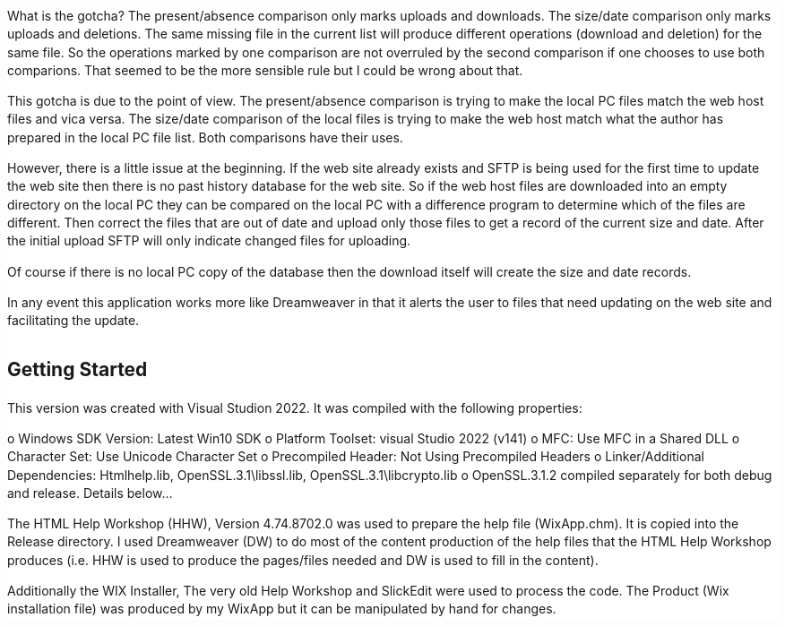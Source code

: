 What is the gotcha?  The present/absence comparison only marks uploads and downloads.  The size/date
comparison only marks uploads and deletions.  The same missing file in the current list will produce
different operations (download and deletion) for the same file.  So the operations marked by one
comparison are not overruled by the second comparison if one chooses to use both comparions.  That seemed
to be the more sensible rule but I could be wrong about that.

This gotcha is due to the point of view. The present/absence comparison is trying to make the local PC
files match the web host files and vica versa. The size/date comparison of the local files is trying to
make the web host match what the author has prepared in the local PC file list. Both comparisons have
their uses.

However, there is a little issue at the beginning.  If the web site already exists and SFTP is
being used for the first time to update the web site then there is no past history database for
the web site.  So if the web host files are downloaded into an empty directory on the local PC they can
be compared on the local PC with a difference program to determine which of the files are different.
Then correct the files that are out of date and upload only those files to get a record of the current
size and date.  After the initial upload SFTP will only indicate changed files for uploading.

Of course if there is no local PC copy of the database then the download itself will create the size and
date records.

In any event this application works more like Dreamweaver in that it alerts the user to files that
need updating on the web site and facilitating the update.

## Getting Started

This version was created with Visual Studion 2022.  It was compiled with the following properties:

  o Windows SDK Version: Latest Win10 SDK
  o Platform Toolset: visual Studio 2022 (v141)
  o MFC: Use MFC in a Shared DLL
  o Character Set:  Use Unicode Character Set
  o Precompiled Header:  Not Using Precompiled Headers
  o Linker/Additional Dependencies:  Htmlhelp.lib, OpenSSL.3.1\libssl.lib, OpenSSL.3.1\libcrypto.lib
  o OpenSSL.3.1.2 compiled separately for both debug and release.  Details below...

The HTML Help Workshop (HHW), Version 4.74.8702.0 was used to prepare the help file (WixApp.chm).  It is
copied into the Release directory.  I used Dreamweaver (DW) to do most of the content production of the
help files that the HTML Help Workshop produces (i.e. HHW is used to produce the pages/files needed
and DW is used to fill in the content).

Additionally the WIX Installer, The very old Help Workshop and SlickEdit were used to process the code.
The Product (Wix installation file) was produced by my WixApp but it can be manipulated by
hand for changes.

